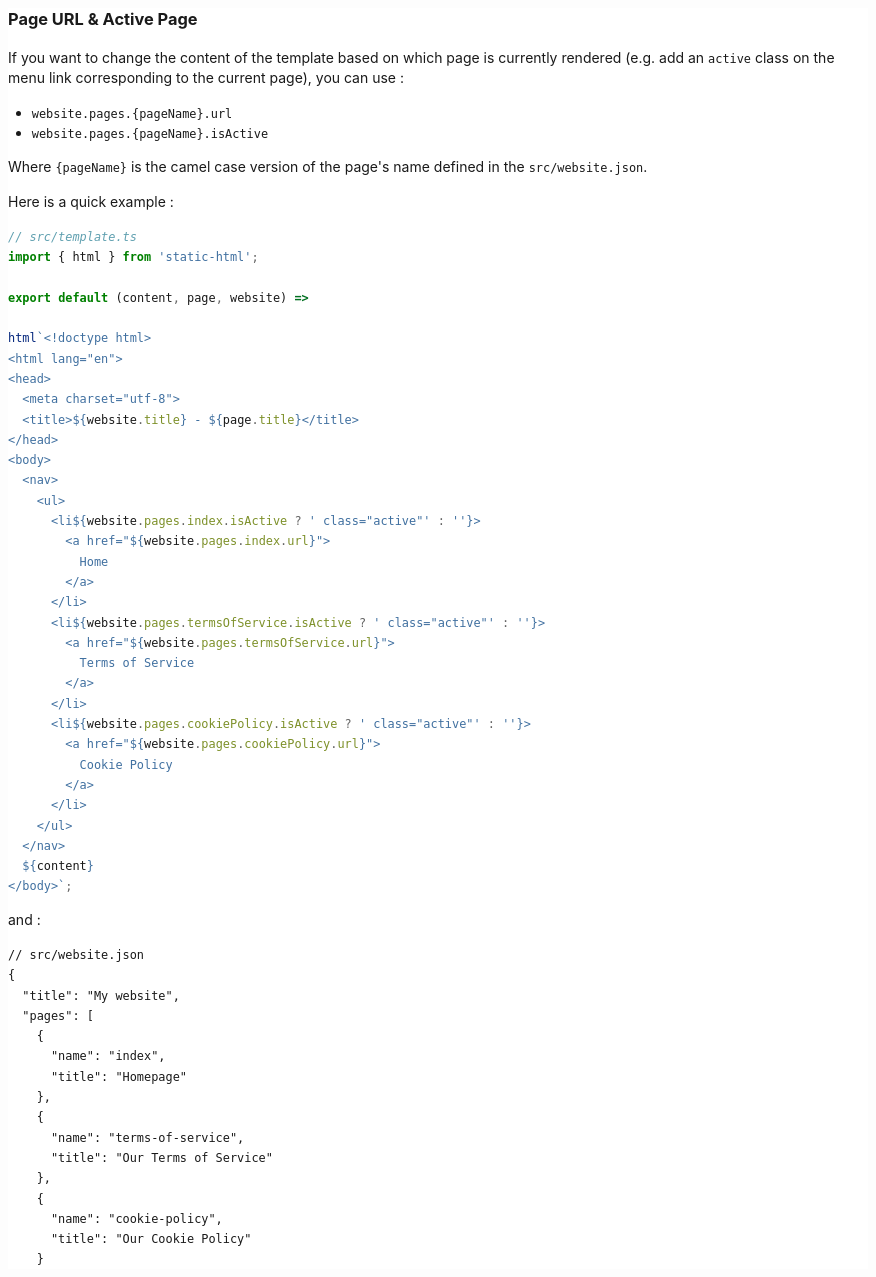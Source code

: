 ### Page URL & Active Page

If you want to change the content of the template based on which page is currently rendered (e.g. add an `active` class on the menu link corresponding to the current page), you can use :

- `website.pages.{pageName}.url`
- `website.pages.{pageName}.isActive`

Where `{pageName}` is the camel case version of the page's name defined in the `src/website.json`.

Here is a quick example :

```typescript
// src/template.ts
import { html } from 'static-html';

export default (content, page, website) =>

html`<!doctype html>
<html lang="en">
<head>
  <meta charset="utf-8">
  <title>${website.title} - ${page.title}</title>
</head>
<body>
  <nav>
    <ul>
      <li${website.pages.index.isActive ? ' class="active"' : ''}>
        <a href="${website.pages.index.url}">
          Home
        </a>
      </li>
      <li${website.pages.termsOfService.isActive ? ' class="active"' : ''}>
        <a href="${website.pages.termsOfService.url}">
          Terms of Service
        </a>
      </li>
      <li${website.pages.cookiePolicy.isActive ? ' class="active"' : ''}>
        <a href="${website.pages.cookiePolicy.url}">
          Cookie Policy
        </a>
      </li>
    </ul>
  </nav>
  ${content}
</body>`;
```

and :

```jsonc
// src/website.json
{
  "title": "My website",
  "pages": [
    {
      "name": "index",
      "title": "Homepage"
    },
    {
      "name": "terms-of-service",
      "title": "Our Terms of Service" 
    },
    {
      "name": "cookie-policy",
      "title": "Our Cookie Policy" 
    }
```